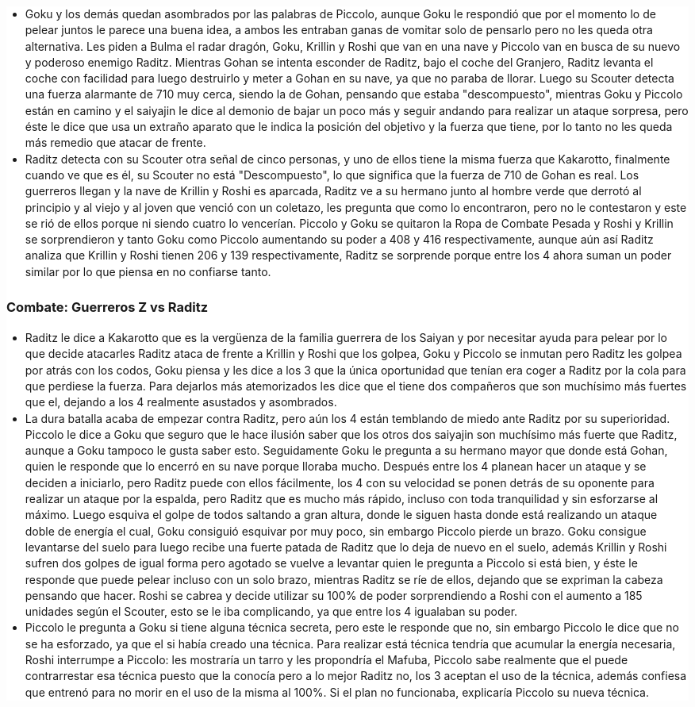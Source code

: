 - Goku y los demás quedan asombrados por las palabras de Piccolo, aunque Goku le respondió que por el momento lo de pelear juntos le parece una buena idea, a ambos les entraban ganas de vomitar solo de pensarlo pero no les queda otra alternativa. Les piden a Bulma el radar dragón, Goku, Krillin y Roshi que van en una nave y Piccolo van en busca de su nuevo y poderoso enemigo Raditz. Mientras Gohan se intenta esconder de Raditz, bajo el coche del Granjero, Raditz levanta el coche con facilidad para luego destruirlo y meter a Gohan en su nave, ya que no paraba de llorar. Luego su Scouter detecta una fuerza alarmante de 710 muy cerca, siendo la de Gohan, pensando que estaba "descompuesto", mientras Goku y Piccolo están en camino y el saiyajin le dice al demonio de bajar un poco más y seguir andando para realizar un ataque sorpresa, pero éste le dice que usa un extraño aparato que le indica la posición del objetivo y la fuerza que tiene, por lo tanto no les queda más remedio que atacar de frente.
- Raditz detecta con su Scouter otra señal de cinco personas, y uno de ellos tiene la misma fuerza que Kakarotto, finalmente cuando ve que es él, su Scouter no está "Descompuesto", lo que significa que la fuerza de 710 de Gohan es real. Los guerreros llegan y la nave de Krillin y Roshi es aparcada, Raditz ve a su hermano junto al hombre verde que derrotó al principio y al viejo y al joven que venció con un coletazo, les pregunta que como lo encontraron, pero no le contestaron y este se rió de ellos porque ni siendo cuatro lo vencerían. Piccolo y Goku se quitaron la Ropa de Combate Pesada y Roshi y Krillin se sorprendieron y tanto Goku como Piccolo aumentando su poder a 408 y 416 respectivamente, aunque aún así Raditz analiza que Krillin y Roshi tienen 206 y 139 respectivamente, Raditz se sorprende porque entre los 4 ahora suman un poder similar por lo que piensa en no confiarse tanto.

### Combate: Guerreros Z vs Raditz

- Raditz le dice a Kakarotto que es la vergüenza de la familia guerrera de los Saiyan y por necesitar ayuda para pelear por lo que decide atacarles Raditz ataca de frente a Krillin y Roshi que los golpea, Goku y Piccolo se inmutan pero Raditz les golpea por atrás con los codos, Goku piensa y les dice a los 3 que la única oportunidad que tenían era coger a Raditz por la cola para que perdiese la fuerza. Para dejarlos más atemorizados les dice que el tiene dos compañeros que son muchísimo más fuertes que el, dejando a los 4 realmente asustados y asombrados.
- La dura batalla acaba de empezar contra Raditz, pero aún los 4 están temblando de miedo ante Raditz por su superioridad. Piccolo le dice a Goku que seguro que le hace ilusión saber que los otros dos saiyajin son muchísimo más fuerte que Raditz, aunque a Goku tampoco le gusta saber esto. Seguidamente Goku le pregunta a su hermano mayor que donde está Gohan, quien le responde que lo encerró en su nave porque lloraba mucho. Después entre los 4 planean hacer un ataque y se deciden a iniciarlo, pero Raditz puede con ellos fácilmente, los 4 con su velocidad se ponen detrás de su oponente para realizar un ataque por la espalda, pero Raditz que es mucho más rápido, incluso con toda tranquilidad y sin esforzarse al máximo. Luego esquiva el golpe de todos saltando a gran altura, donde le siguen hasta donde está realizando un ataque doble de energía el cual, Goku consiguió esquivar por muy poco, sin embargo Piccolo pierde un brazo. Goku consigue levantarse del suelo para luego recibe una fuerte patada de Raditz que lo deja de nuevo en el suelo, además Krillin y Roshi sufren dos golpes de igual forma pero agotado se vuelve a levantar quien le pregunta a Piccolo si está bien, y éste le responde que puede pelear incluso con un solo brazo, mientras Raditz se ríe de ellos, dejando que se expriman la cabeza pensando que hacer. Roshi se cabrea y decide utilizar su 100% de poder sorprendiendo a Roshi con el aumento a 185 unidades según el Scouter, esto se le iba complicando, ya que entre los 4 igualaban su poder. 
- Piccolo le pregunta a Goku si tiene alguna técnica secreta, pero este le responde que no, sin embargo Piccolo le dice que no se ha esforzado, ya que el si había creado una técnica. Para realizar está técnica tendría que acumular la energía necesaria, Roshi interrumpe a Piccolo: les mostraría un tarro y les propondría el Mafuba, Piccolo sabe realmente que el puede contrarrestar esa técnica puesto que la conocía pero a lo mejor Raditz no, los 3 aceptan el uso de la técnica, además confiesa que entrenó para no morir en el uso de la misma al 100%. Si el plan no funcionaba, explicaría Piccolo su nueva técnica. 